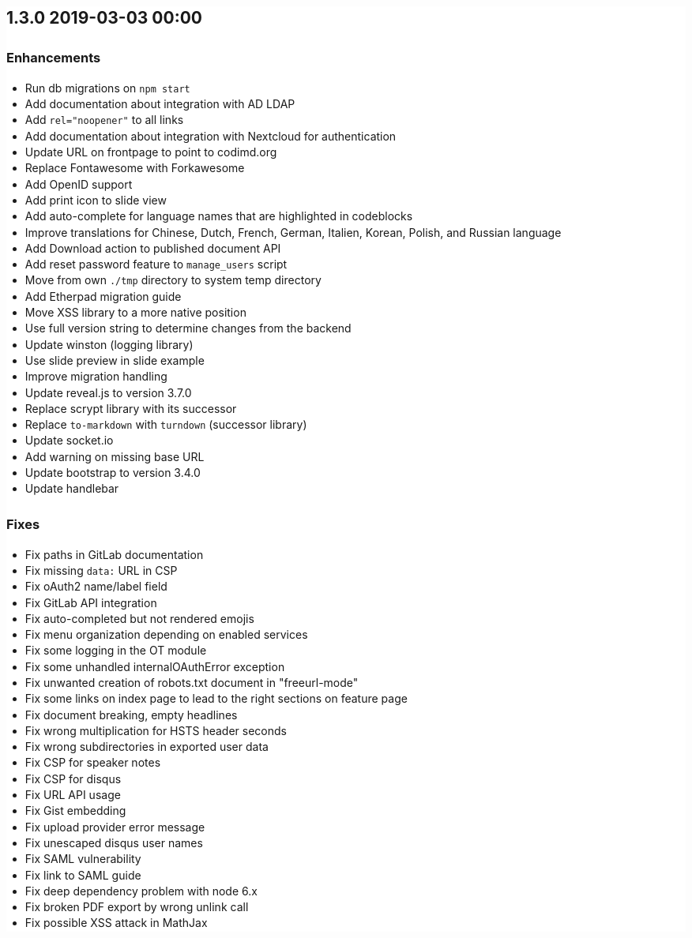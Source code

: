## <i class="fa fa-tag"></i> 1.3.0 <i class="fa fa-clock-o"></i> 2019-03-03 00:00

### Enhancements

- Run db migrations on `npm start`
- Add documentation about integration with AD LDAP
- Add `rel="noopener"` to all links
- Add documentation about integration with Nextcloud for authentication
- Update URL on frontpage to point to codimd.org
- Replace Fontawesome with Forkawesome
- Add OpenID support
- Add print icon to slide view
- Add auto-complete for language names that are highlighted in codeblocks
- Improve translations for Chinese, Dutch, French, German, Italien, Korean, Polish, and Russian language
- Add Download action to published document API
- Add reset password feature to `manage_users` script
- Move from own `./tmp` directory to system temp directory
- Add Etherpad migration guide
- Move XSS library to a more native position
- Use full version string to determine changes from the backend
- Update winston (logging library)
- Use slide preview in slide example
- Improve migration handling
- Update reveal.js to version 3.7.0
- Replace scrypt library with its successor
- Replace `to-markdown` with `turndown` (successor library)
- Update socket.io
- Add warning on missing base URL
- Update bootstrap to version 3.4.0
- Update handlebar

### Fixes

- Fix paths in GitLab documentation
- Fix missing `data:` URL in CSP
- Fix oAuth2 name/label field
- Fix GitLab API integration
- Fix auto-completed but not rendered emojis
- Fix menu organization depending on enabled services
- Fix some logging in the OT module
- Fix some unhandled internalOAuthError exception
- Fix unwanted creation of robots.txt document in "freeurl-mode"
- Fix some links on index page to lead to the right sections on feature page
- Fix document breaking, empty headlines
- Fix wrong multiplication for HSTS header seconds
- Fix wrong subdirectories in exported user data
- Fix CSP for speaker notes
- Fix CSP for disqus
- Fix URL API usage
- Fix Gist embedding
- Fix upload provider error message
- Fix unescaped disqus user names
- Fix SAML vulnerability
- Fix link to SAML guide
- Fix deep dependency problem with node 6.x
- Fix broken PDF export by wrong unlink call
- Fix possible XSS attack in MathJax
